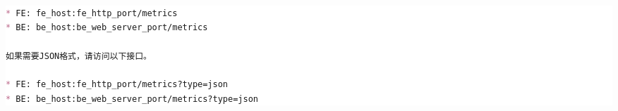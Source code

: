 ```markdown
* FE: fe_host:fe_http_port/metrics
* BE: be_host:be_web_server_port/metrics

如果需要JSON格式，请访问以下接口。

* FE: fe_host:fe_http_port/metrics?type=json
* BE: be_host:be_web_server_port/metrics?type=json
```